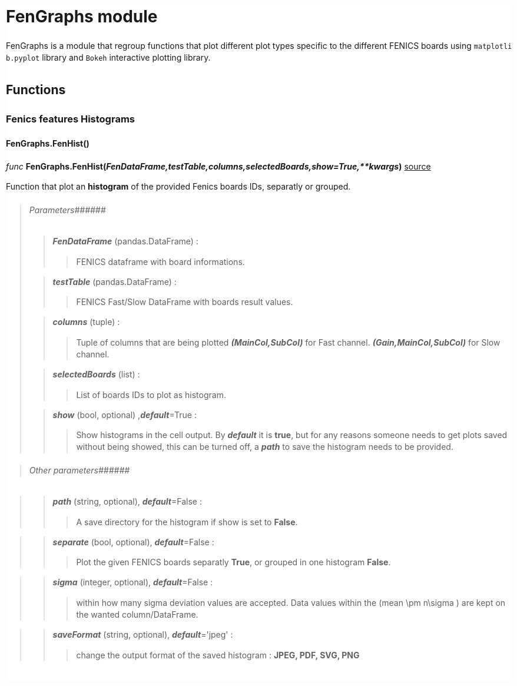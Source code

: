 # FenGraphs module
FenGraphs is a module that regroup functions that plot different plot types specific to the different FENICS boards using `matplotlib.pyplot` library and `Bokeh` interactive plotting library.

## Functions

### Fenics features Histograms
#### FenGraphs.FenHist() ####
_func_  **FenGraphs.FenHist(<i>FenDataFrame,testTable,columns,selectedBoards,show=True,\*\*kwargs</i>)**
[source](https://github.com/wxssym/FenicsATL/blob/9f4a3a63d2388b0ad19844c0cdf52f226016d0d8/FenicsATL/FenGraphs.py#L27-L112)

Function that plot an **histogram** of the provided Fenics boards IDs, separatly or grouped.

> ###### Parameters######
>>***FenDataFrame*** (pandas.DataFrame) :
>>>FENICS dataframe with board informations.
>
>>***testTable*** (pandas.DataFrame) :
>>>FENICS Fast/Slow DataFrame with boards result values.
>
>>***columns*** (tuple) :
>>>Tuple of columns that are being plotted ***(MainCol,SubCol)*** for Fast channel. ***(Gain,MainCol,SubCol)*** for Slow channel.
>
>>***selectedBoards*** (list) :
>>>List of boards IDs to plot as histogram.
>
>>***show*** (bool, optional) ,***default***=True :
>>>Show histograms in the cell output. By ***default*** it is **true**, but for any reasons someone needs to get plots saved without being showed, this can be turned off, a ***path*** to save the histogram needs to be provided. 


>###### Other parameters######

>>***path*** (string, optional), ***default***=False :
>>>A save directory for the histogram if show is set to **False**.

>>***separate*** (bool, optional), ***default***=False :
>>>Plot the given FENICS boards separatly **True**, or grouped in one histogram **False**.

>>***sigma*** (integer, optional), ***default***=False :
>>>within how many sigma deviation values are accepted. Data values within the \(mean \pm n\sigma \) are kept on the wanted column/DataFrame.

>>***saveFormat*** (string, optional), ***default***='jpeg' :
>>>change the output format of the saved histogram : **JPEG, PDF, SVG, PNG**


&nbsp;
&nbsp;
&nbsp;
&nbsp;
